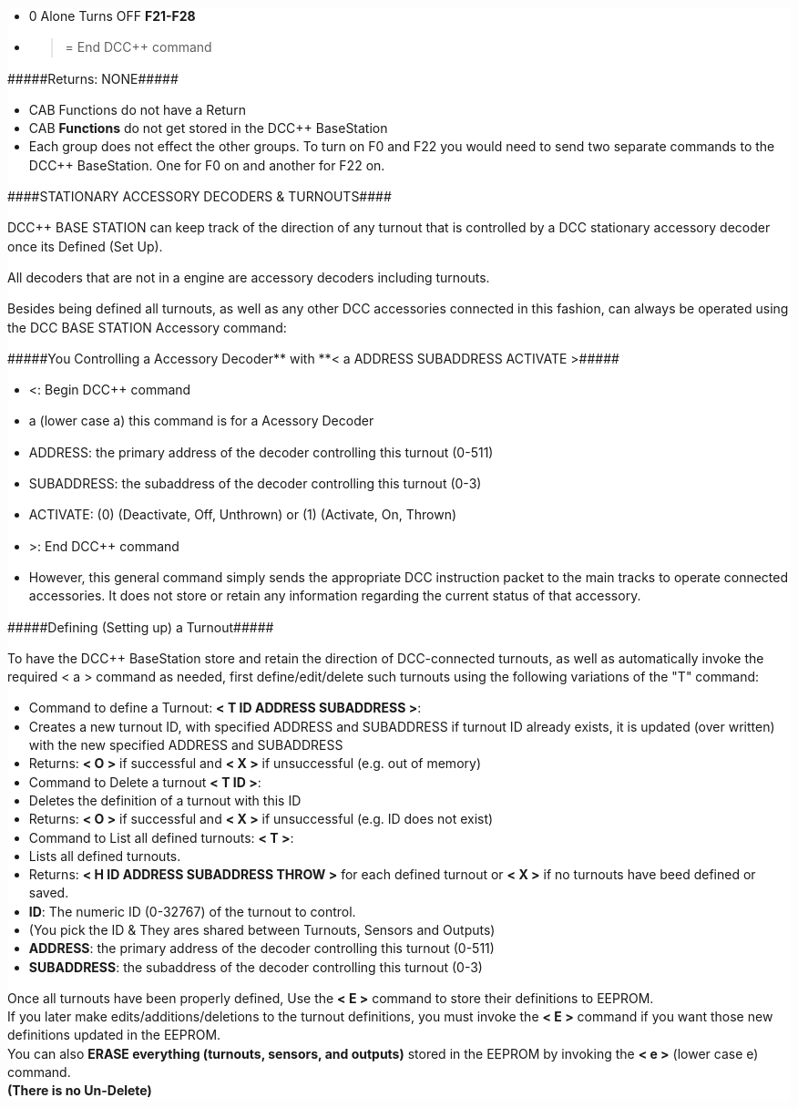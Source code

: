   * 0 Alone Turns OFF **F21-F28**
 * > = End DCC++ command  

#####Returns: NONE#####
 * CAB Functions do not have a Return
 * CAB **Functions** do not get stored in the DCC++ BaseStation
 * Each group does not effect the other groups. To turn on F0 and F22 you would need to send two separate commands to the DCC++ BaseStation. One for F0 on and another for F22 on. 

####STATIONARY ACCESSORY DECODERS & TURNOUTS####

DCC++ BASE STATION can keep track of the direction of any turnout that is controlled by a DCC stationary accessory decoder once its Defined (Set Up).  

All decoders that are not in a engine are accessory decoders including turnouts.

Besides being defined all turnouts, as well as any other DCC accessories connected in this fashion, can always be operated using the DCC BASE STATION Accessory command:

#####You Controlling a Accessory Decoder** with   **< a ADDRESS SUBADDRESS ACTIVATE >#####
  * <: Begin DCC++ command
  * a (lower case a) this command is for a Acessory Decoder
  * ADDRESS:  the primary address of the decoder controlling this turnout (0-511)
  * SUBADDRESS: the subaddress of the decoder controlling this turnout (0-3)
  * ACTIVATE: (0) (Deactivate, Off, Unthrown) or (1) (Activate, On, Thrown)
  * \>: End DCC++ command

 * However, this general command simply sends the appropriate DCC instruction packet to the main tracks to operate connected accessories. It does not store or retain any information regarding the current status of that accessory.

#####Defining (Setting up) a Turnout#####

To have the DCC++ BaseStation store and retain the direction of DCC-connected turnouts, as well as automatically invoke the required < a > command as needed, first define/edit/delete such turnouts using the following variations of the "T" command:

  * Command to define a Turnout: **< T ID ADDRESS SUBADDRESS >**:
   * Creates a new turnout ID, with specified ADDRESS and SUBADDRESS if turnout ID already exists, it is updated (over written) with the new specified ADDRESS and SUBADDRESS
   * Returns: **< O >** if successful and **< X >** if unsuccessful (e.g. out of memory)
  * Command to Delete a turnout **< T ID >**:
   * Deletes the definition of a turnout with this ID
   * Returns: **< O >** if successful and **< X >** if unsuccessful (e.g. ID does not exist)
  * Command to List all defined turnouts: **< T >**:
   * Lists all defined turnouts.
   * Returns: **< H ID ADDRESS SUBADDRESS THROW >** for each defined turnout or **< X >** if no turnouts have beed defined or saved.  
  * **ID**: The numeric ID (0-32767) of the turnout to control.  
   * (You pick the ID & They ares shared between Turnouts, Sensors and Outputs)
  * **ADDRESS**:  the primary address of the decoder controlling this turnout (0-511)
  * **SUBADDRESS**: the subaddress of the decoder controlling this turnout (0-3)

Once all turnouts have been properly defined, Use the **< E >** command to store their definitions to EEPROM.  
If you later make edits/additions/deletions to the turnout definitions, you must invoke the **< E >** command if you want those new definitions updated in the EEPROM.  
You can also **ERASE everything (turnouts, sensors, and outputs)** stored in the EEPROM by invoking the **< e >** (lower case e) command.  
**(There is no Un-Delete)**  
